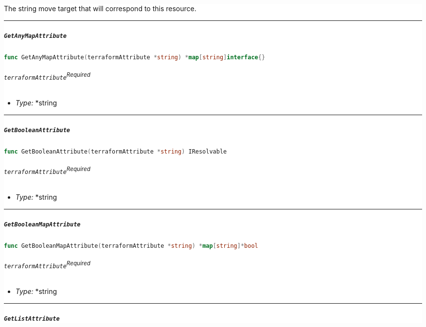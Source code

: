 The string move target that will correspond to this resource.

---

##### `GetAnyMapAttribute` <a name="GetAnyMapAttribute" id="@cdktf/provider-azurerm.appServiceSourceControl.AppServiceSourceControlA.getAnyMapAttribute"></a>

```go
func GetAnyMapAttribute(terraformAttribute *string) *map[string]interface{}
```

###### `terraformAttribute`<sup>Required</sup> <a name="terraformAttribute" id="@cdktf/provider-azurerm.appServiceSourceControl.AppServiceSourceControlA.getAnyMapAttribute.parameter.terraformAttribute"></a>

- *Type:* *string

---

##### `GetBooleanAttribute` <a name="GetBooleanAttribute" id="@cdktf/provider-azurerm.appServiceSourceControl.AppServiceSourceControlA.getBooleanAttribute"></a>

```go
func GetBooleanAttribute(terraformAttribute *string) IResolvable
```

###### `terraformAttribute`<sup>Required</sup> <a name="terraformAttribute" id="@cdktf/provider-azurerm.appServiceSourceControl.AppServiceSourceControlA.getBooleanAttribute.parameter.terraformAttribute"></a>

- *Type:* *string

---

##### `GetBooleanMapAttribute` <a name="GetBooleanMapAttribute" id="@cdktf/provider-azurerm.appServiceSourceControl.AppServiceSourceControlA.getBooleanMapAttribute"></a>

```go
func GetBooleanMapAttribute(terraformAttribute *string) *map[string]*bool
```

###### `terraformAttribute`<sup>Required</sup> <a name="terraformAttribute" id="@cdktf/provider-azurerm.appServiceSourceControl.AppServiceSourceControlA.getBooleanMapAttribute.parameter.terraformAttribute"></a>

- *Type:* *string

---

##### `GetListAttribute` <a name="GetListAttribute" id="@cdktf/provider-azurerm.appServiceSourceControl.AppServiceSourceControlA.getListAttribute"></a>
